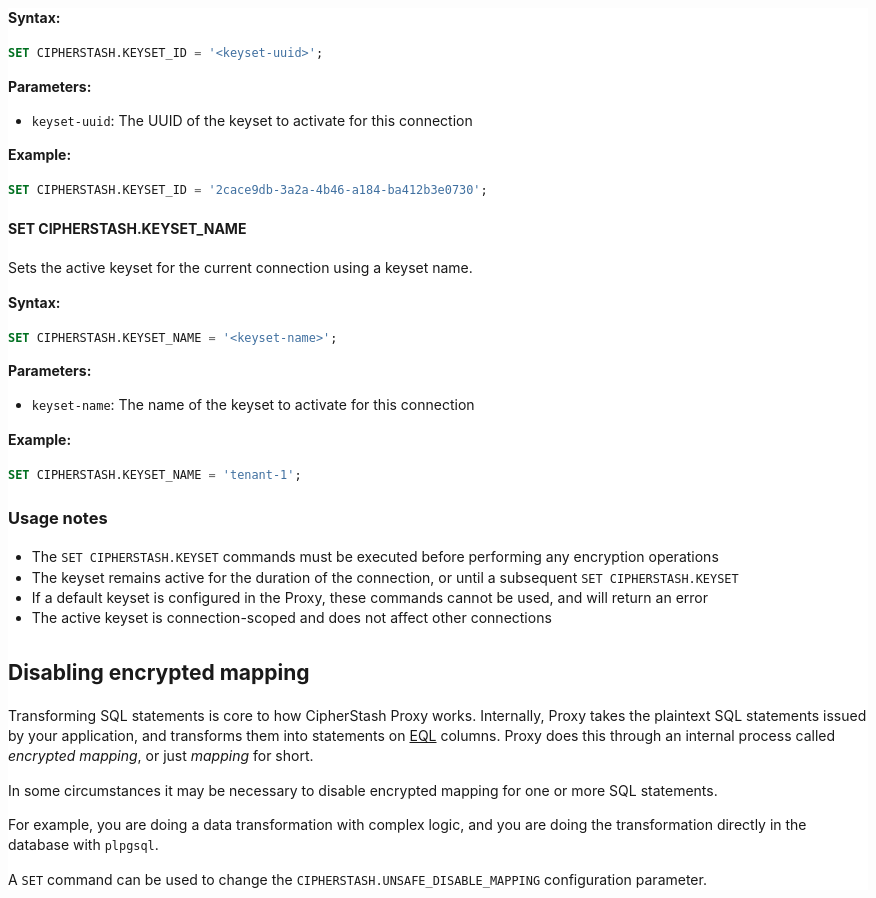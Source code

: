 **Syntax:**
```sql
SET CIPHERSTASH.KEYSET_ID = '<keyset-uuid>';
```

**Parameters:**
- `keyset-uuid`: The UUID of the keyset to activate for this connection

**Example:**
```sql
SET CIPHERSTASH.KEYSET_ID = '2cace9db-3a2a-4b46-a184-ba412b3e0730';
```

#### SET CIPHERSTASH.KEYSET_NAME

Sets the active keyset for the current connection using a keyset name.

**Syntax:**
```sql
SET CIPHERSTASH.KEYSET_NAME = '<keyset-name>';
```

**Parameters:**
- `keyset-name`: The name of the keyset to activate for this connection

**Example:**
```sql
SET CIPHERSTASH.KEYSET_NAME = 'tenant-1';
```

### Usage notes

- The `SET CIPHERSTASH.KEYSET` commands must be executed before performing any encryption operations
- The keyset remains active for the duration of the connection, or until a subsequent `SET CIPHERSTASH.KEYSET`
- If a default keyset is configured in the Proxy, these commands cannot be used, and will return an error
- The active keyset is connection-scoped and does not affect other connections


## Disabling encrypted mapping
Transforming SQL statements is core to how CipherStash Proxy works.
Internally, Proxy takes the plaintext SQL statements issued by your application, and transforms them into statements on [EQL](https://github.com/cipherstash/encrypt-query-language/) columns.
Proxy does this through an internal process called _encrypted mapping_, or just _mapping_ for short.

In some circumstances it may be necessary to disable encrypted mapping for one or more SQL statements.

For example, you are doing a data transformation with complex logic, and you are doing the transformation directly in the database with `plpgsql`.

A `SET` command can be used to change the `CIPHERSTASH.UNSAFE_DISABLE_MAPPING` configuration parameter.
